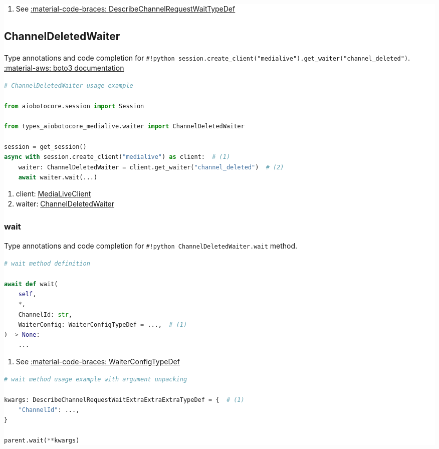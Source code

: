 1. See [:material-code-braces: DescribeChannelRequestWaitTypeDef](./type_defs.md#describechannelrequestwaittypedef)
## ChannelDeletedWaiter

Type annotations and code completion for `#!python session.create_client("medialive").get_waiter("channel_deleted")`.
[:material-aws: boto3 documentation](https://boto3.amazonaws.com/v1/documentation/api/latest/reference/services/medialive/waiter/ChannelDeleted.html#MediaLive.Waiter.ChannelDeleted)

```python
# ChannelDeletedWaiter usage example

from aiobotocore.session import Session

from types_aiobotocore_medialive.waiter import ChannelDeletedWaiter

session = get_session()
async with session.create_client("medialive") as client:  # (1)
    waiter: ChannelDeletedWaiter = client.get_waiter("channel_deleted")  # (2)
    await waiter.wait(...)
```

1. client: [MediaLiveClient](./client.md)
2. waiter: [ChannelDeletedWaiter](./waiters.md#channeldeletedwaiter)


### wait

Type annotations and code completion for `#!python ChannelDeletedWaiter.wait` method.

```python
# wait method definition

await def wait(
    self,
    *,
    ChannelId: str,
    WaiterConfig: WaiterConfigTypeDef = ...,  # (1)
) -> None:
    ...
```

1. See [:material-code-braces: WaiterConfigTypeDef](./type_defs.md#waiterconfigtypedef)


```python
# wait method usage example with argument unpacking

kwargs: DescribeChannelRequestWaitExtraExtraExtraTypeDef = {  # (1)
    "ChannelId": ...,
}

parent.wait(**kwargs)
```
